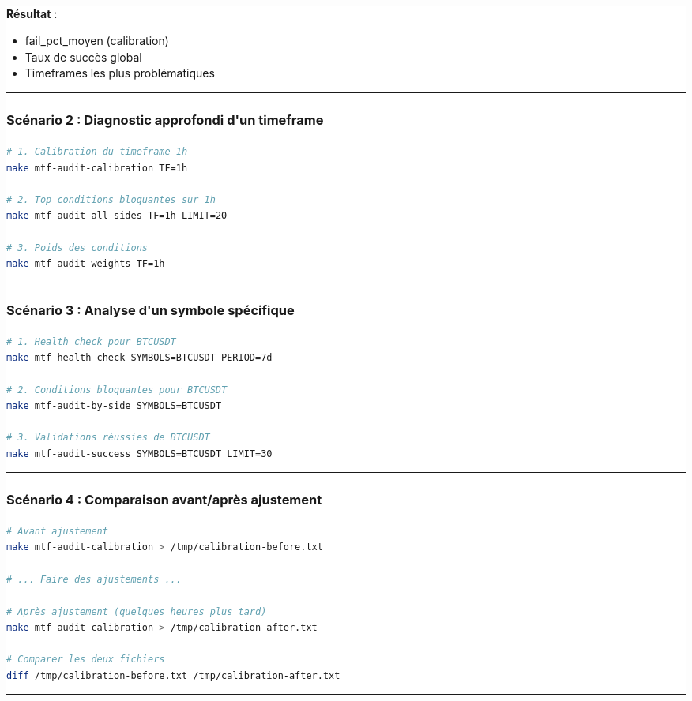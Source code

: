**Résultat** :
- fail_pct_moyen (calibration)
- Taux de succès global
- Timeframes les plus problématiques

---

### Scénario 2 : Diagnostic approfondi d'un timeframe

```bash
# 1. Calibration du timeframe 1h
make mtf-audit-calibration TF=1h

# 2. Top conditions bloquantes sur 1h
make mtf-audit-all-sides TF=1h LIMIT=20

# 3. Poids des conditions
make mtf-audit-weights TF=1h
```

---

### Scénario 3 : Analyse d'un symbole spécifique

```bash
# 1. Health check pour BTCUSDT
make mtf-health-check SYMBOLS=BTCUSDT PERIOD=7d

# 2. Conditions bloquantes pour BTCUSDT
make mtf-audit-by-side SYMBOLS=BTCUSDT

# 3. Validations réussies de BTCUSDT
make mtf-audit-success SYMBOLS=BTCUSDT LIMIT=30
```

---

### Scénario 4 : Comparaison avant/après ajustement

```bash
# Avant ajustement
make mtf-audit-calibration > /tmp/calibration-before.txt

# ... Faire des ajustements ...

# Après ajustement (quelques heures plus tard)
make mtf-audit-calibration > /tmp/calibration-after.txt

# Comparer les deux fichiers
diff /tmp/calibration-before.txt /tmp/calibration-after.txt
```

---
